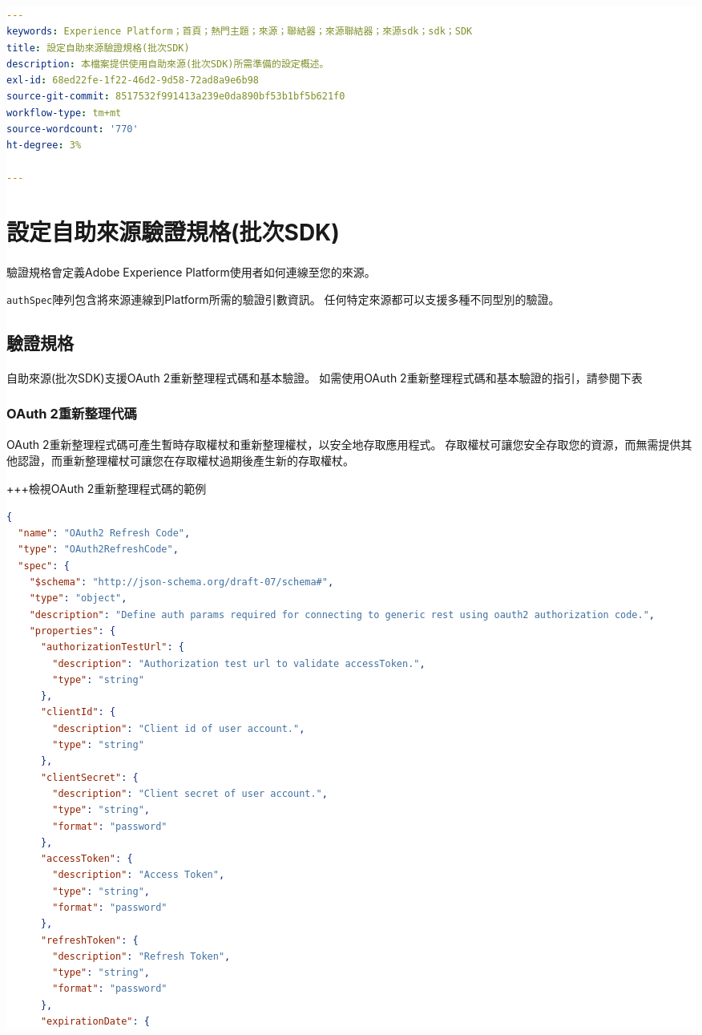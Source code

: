 ```yaml
---
keywords: Experience Platform；首頁；熱門主題；來源；聯結器；來源聯結器；來源sdk；sdk；SDK
title: 設定自助來源驗證規格(批次SDK)
description: 本檔案提供使用自助來源(批次SDK)所需準備的設定概述。
exl-id: 68ed22fe-1f22-46d2-9d58-72ad8a9e6b98
source-git-commit: 8517532f991413a239e0da890bf53b1bf5b621f0
workflow-type: tm+mt
source-wordcount: '770'
ht-degree: 3%

---
```


# 設定自助來源驗證規格(批次SDK)

驗證規格會定義Adobe Experience Platform使用者如何連線至您的來源。

`authSpec`陣列包含將來源連線到Platform所需的驗證引數資訊。 任何特定來源都可以支援多種不同型別的驗證。

## 驗證規格

自助來源(批次SDK)支援OAuth 2重新整理程式碼和基本驗證。 如需使用OAuth 2重新整理程式碼和基本驗證的指引，請參閱下表

### OAuth 2重新整理代碼

OAuth 2重新整理程式碼可產生暫時存取權杖和重新整理權杖，以安全地存取應用程式。 存取權杖可讓您安全存取您的資源，而無需提供其他認證，而重新整理權杖可讓您在存取權杖過期後產生新的存取權杖。

+++檢視OAuth 2重新整理程式碼的範例

```json
{
  "name": "OAuth2 Refresh Code",
  "type": "OAuth2RefreshCode",
  "spec": {
    "$schema": "http://json-schema.org/draft-07/schema#",
    "type": "object",
    "description": "Define auth params required for connecting to generic rest using oauth2 authorization code.",
    "properties": {
      "authorizationTestUrl": {
        "description": "Authorization test url to validate accessToken.",
        "type": "string"
      },
      "clientId": {
        "description": "Client id of user account.",
        "type": "string"
      },
      "clientSecret": {
        "description": "Client secret of user account.",
        "type": "string",
        "format": "password"
      },
      "accessToken": {
        "description": "Access Token",
        "type": "string",
        "format": "password"
      },
      "refreshToken": {
        "description": "Refresh Token",
        "type": "string",
        "format": "password"
      },
      "expirationDate": {
```